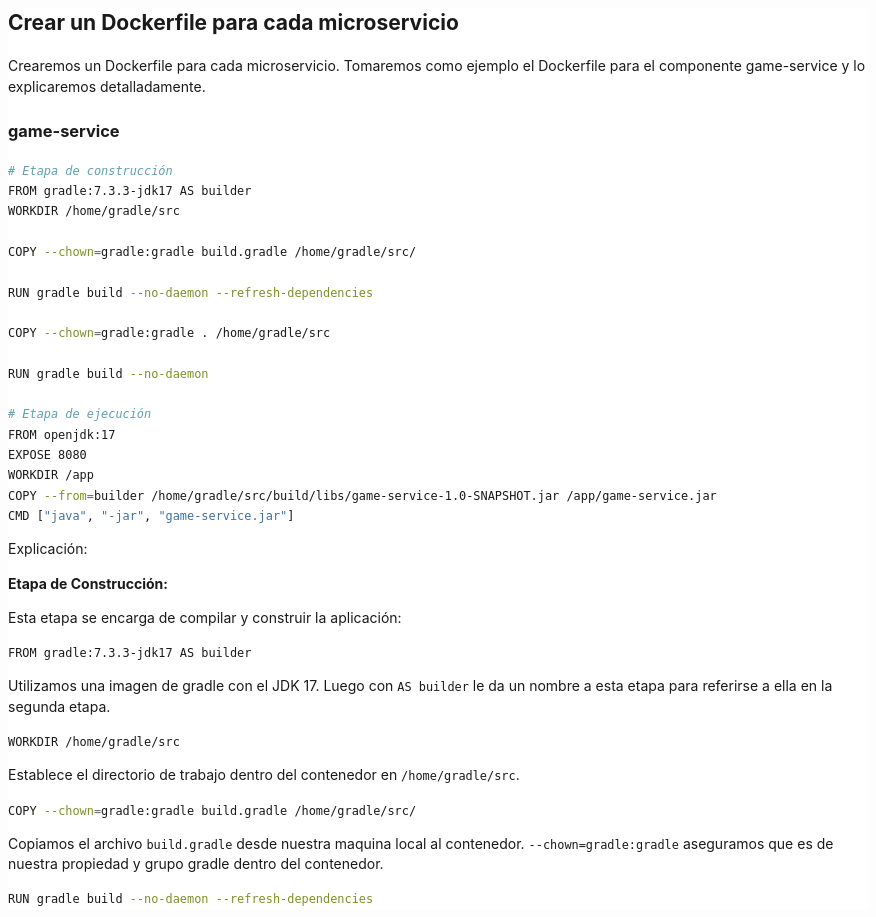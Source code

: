 ## Crear un Dockerfile para cada microservicio

Crearemos un Dockerfile para cada microservicio. Tomaremos como ejemplo el Dockerfile para el componente game-service y lo explicaremos detalladamente.

### game-service

```bash
# Etapa de construcción
FROM gradle:7.3.3-jdk17 AS builder
WORKDIR /home/gradle/src

COPY --chown=gradle:gradle build.gradle /home/gradle/src/

RUN gradle build --no-daemon --refresh-dependencies

COPY --chown=gradle:gradle . /home/gradle/src

RUN gradle build --no-daemon

# Etapa de ejecución
FROM openjdk:17
EXPOSE 8080
WORKDIR /app
COPY --from=builder /home/gradle/src/build/libs/game-service-1.0-SNAPSHOT.jar /app/game-service.jar
CMD ["java", "-jar", "game-service.jar"]
```

Explicación:

**Etapa de Construcción:**

Esta etapa se encarga de compilar y construir la aplicación:

```bash
FROM gradle:7.3.3-jdk17 AS builder
```

Utilizamos una imagen de gradle con el JDK 17. Luego con `AS builder` le da un nombre a esta etapa para referirse a ella en la segunda etapa.

```bash
WORKDIR /home/gradle/src
```

Establece el directorio de trabajo dentro del contenedor en `/home/gradle/src`.

```bash
COPY --chown=gradle:gradle build.gradle /home/gradle/src/
```

Copiamos el archivo `build.gradle` desde nuestra maquina local al contenedor. `--chown=gradle:gradle` aseguramos que es de nuestra propiedad y grupo gradle dentro del contenedor.

```bash
RUN gradle build --no-daemon --refresh-dependencies
```
